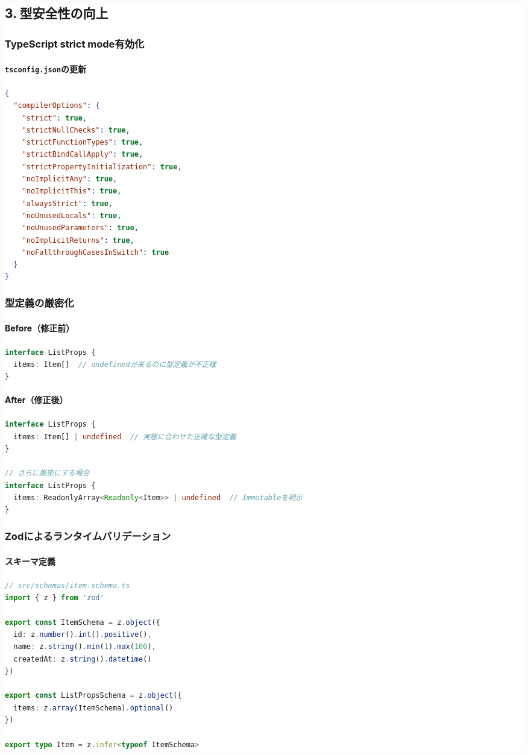 ## 3. 型安全性の向上

### TypeScript strict mode有効化

#### `tsconfig.json`の更新
```json
{
  "compilerOptions": {
    "strict": true,
    "strictNullChecks": true,
    "strictFunctionTypes": true,
    "strictBindCallApply": true,
    "strictPropertyInitialization": true,
    "noImplicitAny": true,
    "noImplicitThis": true,
    "alwaysStrict": true,
    "noUnusedLocals": true,
    "noUnusedParameters": true,
    "noImplicitReturns": true,
    "noFallthroughCasesInSwitch": true
  }
}
```

### 型定義の厳密化

#### Before（修正前）
```typescript
interface ListProps {
  items: Item[]  // undefinedが来るのに型定義が不正確
}
```

#### After（修正後）
```typescript
interface ListProps {
  items: Item[] | undefined  // 実態に合わせた正確な型定義
}

// さらに厳密にする場合
interface ListProps {
  items: ReadonlyArray<Readonly<Item>> | undefined  // Immutableを明示
}
```

### Zodによるランタイムバリデーション

#### スキーマ定義
```typescript
// src/schemas/item.schema.ts
import { z } from 'zod'

export const ItemSchema = z.object({
  id: z.number().int().positive(),
  name: z.string().min(1).max(100),
  createdAt: z.string().datetime()
})

export const ListPropsSchema = z.object({
  items: z.array(ItemSchema).optional()
})

export type Item = z.infer<typeof ItemSchema>
```
